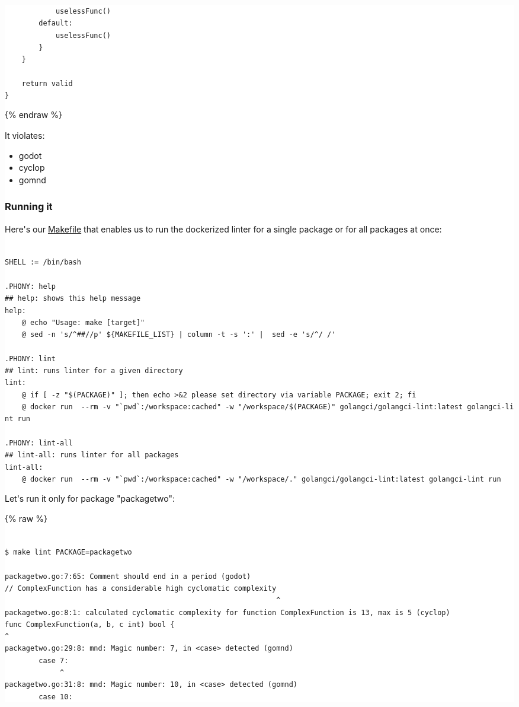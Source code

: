 ```
            uselessFunc()
        default:
            uselessFunc()
        }
    }

    return valid
}
```
{% endraw %}

It violates:

- godot
- cyclop
- gomnd

### Running it

Here's our [Makefile](https://en.wikipedia.org/wiki/Make_(software)?trk=article-ssr-frontend-pulse_little-text-block) that enables us to run the dockerized linter for a single package or for all packages at once:

```

SHELL := /bin/bash

.PHONY: help
## help: shows this help message
help:
    @ echo "Usage: make [target]"
    @ sed -n 's/^##//p' ${MAKEFILE_LIST} | column -t -s ':' |  sed -e 's/^/ /'

.PHONY: lint
## lint: runs linter for a given directory
lint:
    @ if [ -z "$(PACKAGE)" ]; then echo >&2 please set directory via variable PACKAGE; exit 2; fi
    @ docker run  --rm -v "`pwd`:/workspace:cached" -w "/workspace/$(PACKAGE)" golangci/golangci-lint:latest golangci-lint run

.PHONY: lint-all
## lint-all: runs linter for all packages
lint-all:
    @ docker run  --rm -v "`pwd`:/workspace:cached" -w "/workspace/." golangci/golangci-lint:latest golangci-lint run
```

Let's run it only for package "packagetwo":

{% raw %}
```

$ make lint PACKAGE=packagetwo

packagetwo.go:7:65: Comment should end in a period (godot)
// ComplexFunction has a considerable high cyclomatic complexity
                                                                ^
packagetwo.go:8:1: calculated cyclomatic complexity for function ComplexFunction is 13, max is 5 (cyclop)
func ComplexFunction(a, b, c int) bool {
^
packagetwo.go:29:8: mnd: Magic number: 7, in <case> detected (gomnd)
        case 7:
             ^
packagetwo.go:31:8: mnd: Magic number: 10, in <case> detected (gomnd)
        case 10:
```
